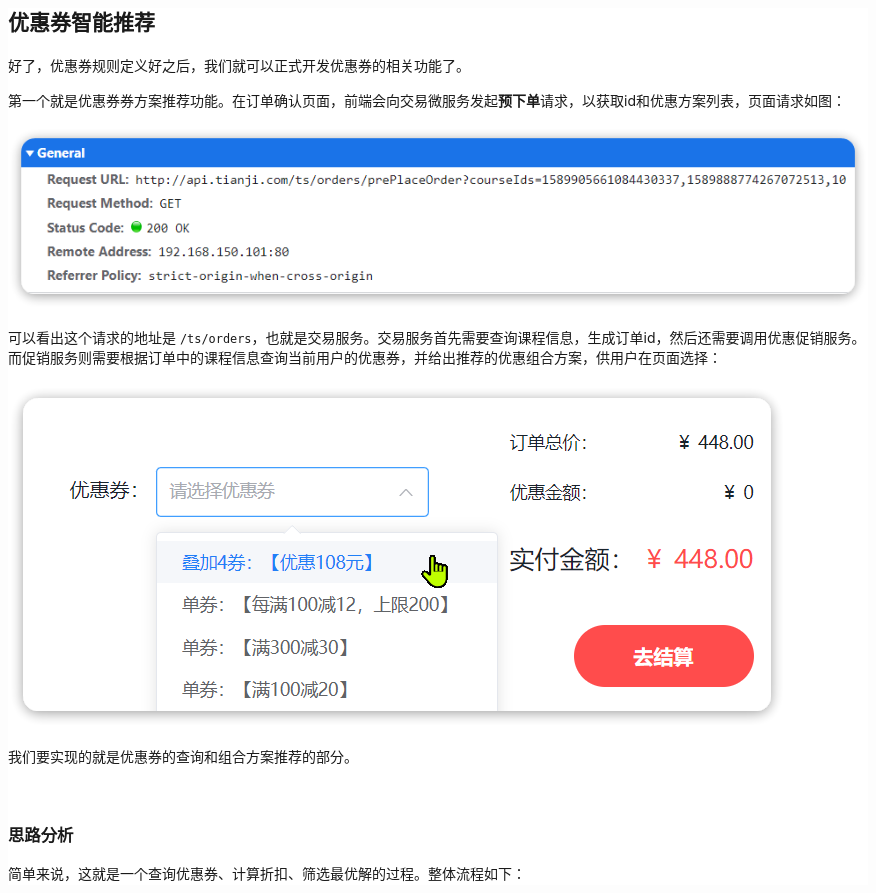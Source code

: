 

## 优惠券智能推荐

好了，优惠券规则定义好之后，我们就可以正式开发优惠券的相关功能了。

第一个就是优惠券券方案推荐功能。在订单确认页面，前端会向交易微服务发起**预下单**请求，以获取id和优惠方案列表，页面请求如图：

![img](./assets/20230725155359224.jpg)

可以看出这个请求的地址是 `/ts/orders`，也就是交易服务。交易服务首先需要查询课程信息，生成订单id，然后还需要调用优惠促销服务。而促销服务则需要根据订单中的课程信息查询当前用户的优惠券，并给出推荐的优惠组合方案，供用户在页面选择：

![img](./assets/20230725155359238.jpg)

我们要实现的就是优惠券的查询和组合方案推荐的部分。

<br/>

### 思路分析

简单来说，这就是一个查询优惠券、计算折扣、筛选最优解的过程。整体流程如下：
